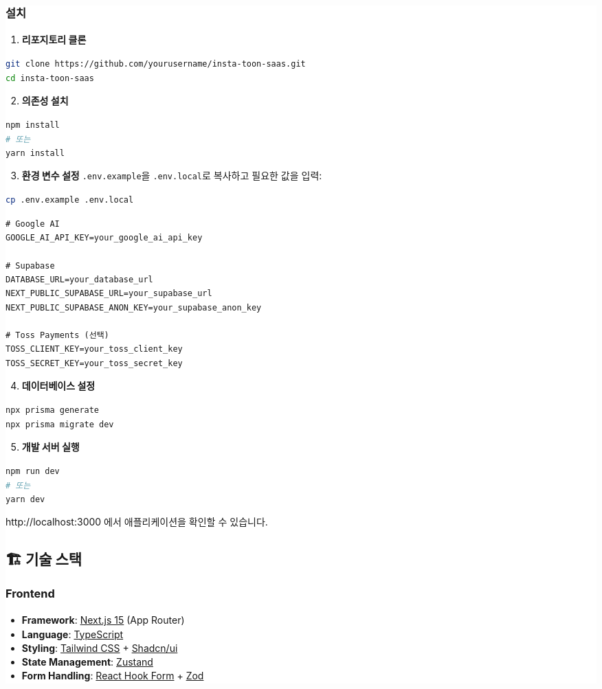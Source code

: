 ### 설치

1. **리포지토리 클론**
```bash
git clone https://github.com/yourusername/insta-toon-saas.git
cd insta-toon-saas
```

2. **의존성 설치**
```bash
npm install
# 또는
yarn install
```

3. **환경 변수 설정**
`.env.example`을 `.env.local`로 복사하고 필요한 값을 입력:
```bash
cp .env.example .env.local
```

```env
# Google AI
GOOGLE_AI_API_KEY=your_google_ai_api_key

# Supabase
DATABASE_URL=your_database_url
NEXT_PUBLIC_SUPABASE_URL=your_supabase_url
NEXT_PUBLIC_SUPABASE_ANON_KEY=your_supabase_anon_key

# Toss Payments (선택)
TOSS_CLIENT_KEY=your_toss_client_key
TOSS_SECRET_KEY=your_toss_secret_key
```

4. **데이터베이스 설정**
```bash
npx prisma generate
npx prisma migrate dev
```

5. **개발 서버 실행**
```bash
npm run dev
# 또는
yarn dev
```

http://localhost:3000 에서 애플리케이션을 확인할 수 있습니다.

## 🏗 기술 스택

### Frontend
- **Framework**: [Next.js 15](https://nextjs.org/) (App Router)
- **Language**: [TypeScript](https://www.typescriptlang.org/)
- **Styling**: [Tailwind CSS](https://tailwindcss.com/) + [Shadcn/ui](https://ui.shadcn.com/)
- **State Management**: [Zustand](https://github.com/pmndrs/zustand)
- **Form Handling**: [React Hook Form](https://react-hook-form.com/) + [Zod](https://zod.dev/)
